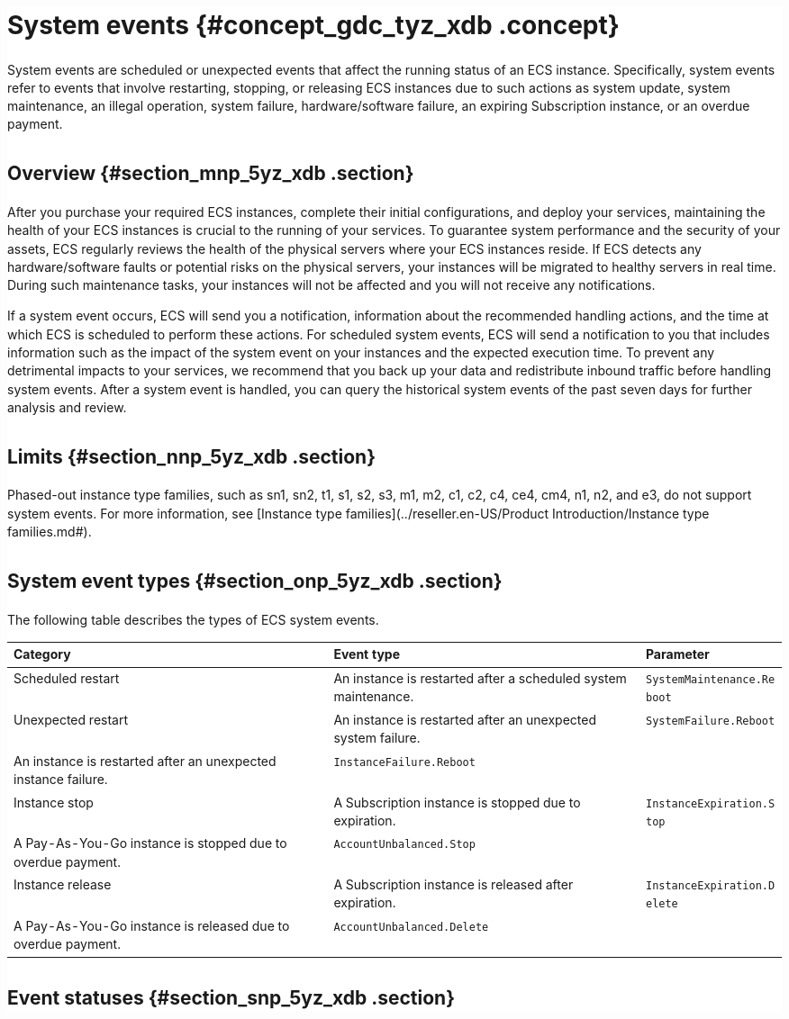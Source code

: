 # System events {#concept_gdc_tyz_xdb .concept}

System events are scheduled or unexpected events that affect the running status of an ECS instance. Specifically, system events refer to events that involve restarting, stopping, or releasing ECS ​​instances due to such actions as system update, system maintenance, an illegal operation, system failure, hardware/software failure, an expiring Subscription instance, or an overdue payment.

## Overview {#section_mnp_5yz_xdb .section}

After you purchase your required ECS instances, complete their initial configurations, and deploy your services, maintaining the health of your ECS instances is crucial to the running of your services. To guarantee system performance and the security of your assets, ECS regularly reviews the health of the physical servers where your ECS instances reside. If ECS detects any hardware/software faults or potential risks on the physical servers, your instances will be migrated to healthy servers in real time. During such maintenance tasks, your instances will not be affected and you will not receive any notifications.

If a system event occurs, ECS will send you a notification, information about the recommended handling actions, and the time at which ECS is scheduled to perform these actions. For scheduled system events, ECS will send a notification to you that includes information such as the impact of the system event on your instances and the expected execution time. To prevent any detrimental impacts to your services, we recommend that you back up your data and redistribute inbound traffic before handling system events. After a system event is handled, you can query the historical system events of the past seven days for further analysis and review.

## Limits {#section_nnp_5yz_xdb .section}

Phased-out instance type families, such as sn1, sn2, t1, s1, s2, s3, m1, m2, c1, c2, c4, ce4, cm4, n1, n2, and e3, do not support system events. For more information, see [Instance type families](../reseller.en-US/Product Introduction/Instance type families.md#).

## System event types {#section_onp_5yz_xdb .section}

The following table describes the types of ECS system events.

|Category|Event type|Parameter|
|:-------|:---------|:--------|
|Scheduled restart|An instance is restarted after a scheduled system maintenance.|`SystemMaintenance.Reboot`|
|Unexpected restart|An instance is restarted after an unexpected system failure.|`SystemFailure.Reboot`|
|An instance is restarted after an unexpected instance failure.|`InstanceFailure.Reboot`|
|Instance stop|A Subscription instance is stopped due to expiration.|`InstanceExpiration.Stop`|
|A Pay-As-You-Go instance is stopped due to overdue payment.|`AccountUnbalanced.Stop`|
|Instance release|A Subscription instance is released after expiration.|`InstanceExpiration.Delete`|
|A Pay-As-You-Go instance is released due to overdue payment.|`AccountUnbalanced.Delete`|

## Event statuses {#section_snp_5yz_xdb .section}
